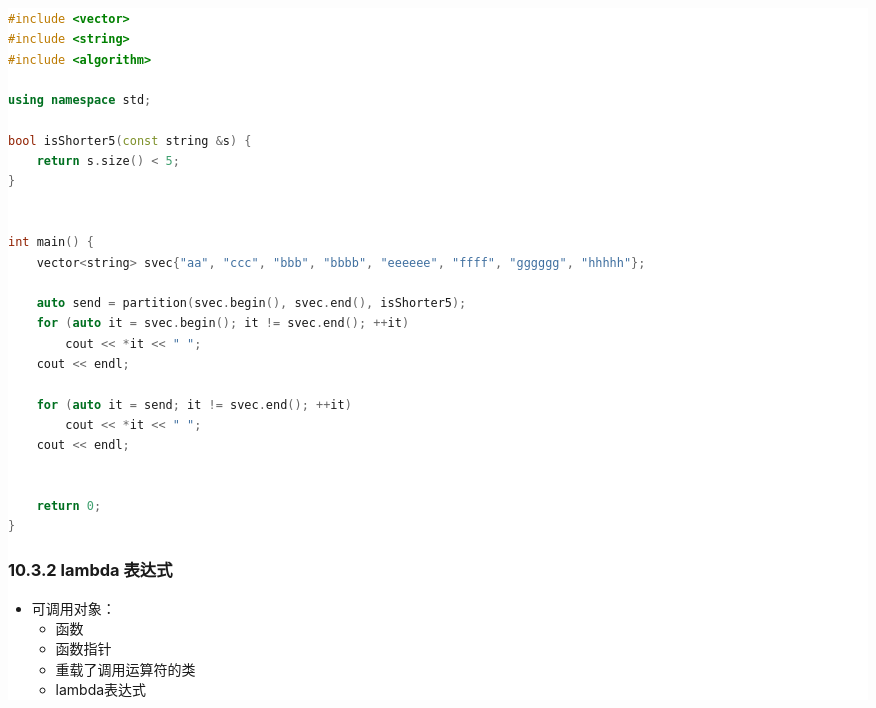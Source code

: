   ```c++
  #include <vector>
  #include <string>
  #include <algorithm>

  using namespace std;

  bool isShorter5(const string &s) {
      return s.size() < 5;
  }


  int main() {
      vector<string> svec{"aa", "ccc", "bbb", "bbbb", "eeeeee", "ffff", "gggggg", "hhhhh"};

      auto send = partition(svec.begin(), svec.end(), isShorter5);
      for (auto it = svec.begin(); it != svec.end(); ++it)
          cout << *it << " ";
      cout << endl;

      for (auto it = send; it != svec.end(); ++it)
          cout << *it << " ";
      cout << endl;


      return 0;
  }
  ```
### 10.3.2 lambda 表达式
- 可调用对象：
  - 函数
  - 函数指针
  - 重载了调用运算符的类
  - lambda表达式
